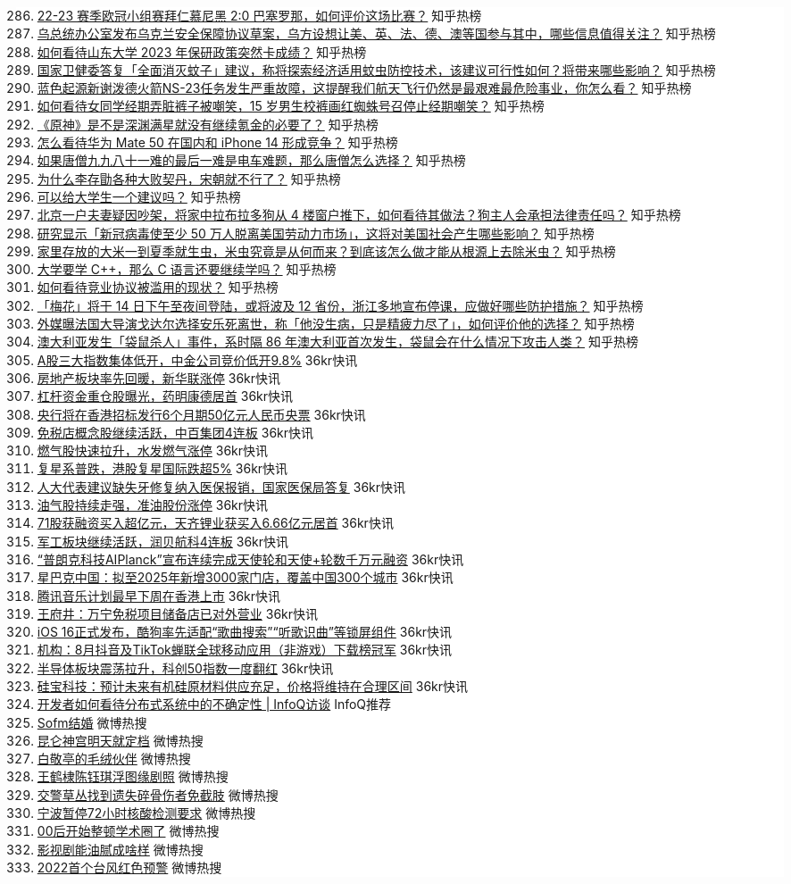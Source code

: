 286. [22-23 赛季欧冠小组赛拜仁慕尼黑 2:0 巴塞罗那，如何评价这场比赛？](https://www.zhihu.com/question/553445449) 知乎热榜
287. [乌总统办公室发布乌克兰安全保障协议草案，乌方设想让美、英、法、德、澳等国参与其中，哪些信息值得关注？](https://www.zhihu.com/question/553402194) 知乎热榜
288. [如何看待山东大学 2023 年保研政策突然卡成绩？](https://www.zhihu.com/question/553187482) 知乎热榜
289. [国家卫健委答复「全面消灭蚊子」建议，称将探索经济适用蚊虫防控技术，该建议可行性如何？将带来哪些影响？](https://www.zhihu.com/question/553473365) 知乎热榜
290. [蓝色起源新谢泼德火箭NS-23任务发生严重故障，这提醒我们航天飞行仍然是最艰难最危险事业，你怎么看？](https://www.zhihu.com/question/553269392) 知乎热榜
291. [如何看待女同学经期弄脏裤子被嘲笑，15 岁男生校裤画红蜘蛛号召停止经期嘲笑？](https://www.zhihu.com/question/553468629) 知乎热榜
292. [《原神》是不是深渊满星就没有继续氪金的必要了？](https://www.zhihu.com/question/553395055) 知乎热榜
293. [怎么看待华为 Mate 50 在国内和 iPhone 14 形成竞争？](https://www.zhihu.com/question/552439236) 知乎热榜
294. [如果唐僧九九八十一难的最后一难是电车难题，那么唐僧怎么选择？](https://www.zhihu.com/question/522895422) 知乎热榜
295. [为什么李存勖各种大败契丹，宋朝就不行了？](https://www.zhihu.com/question/310713882) 知乎热榜
296. [可以给大学生一个建议吗？](https://www.zhihu.com/question/553450582) 知乎热榜
297. [北京一户夫妻疑因吵架，将家中拉布拉多狗从 4 楼窗户推下，如何看待其做法？狗主人会承担法律责任吗？](https://www.zhihu.com/question/553376819) 知乎热榜
298. [研究显示「新冠病毒使至少 50 万人脱离美国劳动力市场」，这将对美国社会产生哪些影响？](https://www.zhihu.com/question/553353295) 知乎热榜
299. [家里存放的大米一到夏季就生虫，米虫究竟是从何而来？到底该怎么做才能从根源上去除米虫？](https://www.zhihu.com/question/553279734) 知乎热榜
300. [大学要学 C++，那么 C 语言还要继续学吗？](https://www.zhihu.com/question/551439820) 知乎热榜
301. [如何看待竞业协议被滥用的现状？](https://www.zhihu.com/question/456780277) 知乎热榜
302. [「梅花」将于 14 日下午至夜间登陆，或将波及 12 省份，浙江多地宣布停课，应做好哪些防护措施？](https://www.zhihu.com/question/553449907) 知乎热榜
303. [外媒曝法国大导演戈达尔选择安乐死离世，称「他没生病，只是精疲力尽了」，如何评价他的选择？](https://www.zhihu.com/question/553451297) 知乎热榜
304. [澳大利亚发生「袋鼠杀人」事件，系时隔 86 年澳大利亚首次发生，袋鼠会在什么情况下攻击人类？](https://www.zhihu.com/question/553408865) 知乎热榜
305. [A股三大指数集体低开，中金公司竞价低开9.8%](https://36kr.com/newsflashes/1914421787725828) 36kr快讯
306. [房地产板块率先回暖，新华联涨停](https://36kr.com/newsflashes/1914426421284870) 36kr快讯
307. [杠杆资金重仓股曝光，药明康德居首](https://www.yicai.com/brief/101535508.html) 36kr快讯
308. [央行将在香港招标发行6个月期50亿元人民币央票](http://www.egsea.com/news/detail?id=1273104) 36kr快讯
309. [免税店概念股继续活跃，中百集团4连板](https://36kr.com/newsflashes/1914432076976130) 36kr快讯
310. [燃气股快速拉升，水发燃气涨停](https://36kr.com/newsflashes/1914434100580358) 36kr快讯
311. [复星系普跌，港股复星国际跌超5%](https://36kr.com/newsflashes/1914436519759880) 36kr快讯
312. [人大代表建议缺失牙修复纳入医保报销，国家医保局答复](http://www.egsea.com/news/detail?id=1273124) 36kr快讯
313. [油气股持续走强，准油股份涨停](https://36kr.com/newsflashes/1914442841411585) 36kr快讯
314. [71股获融资买入超亿元，天齐锂业获买入6.66亿元居首](https://www.yicai.com/brief/101535565.html) 36kr快讯
315. [军工板块继续活跃，润贝航科4连板](https://36kr.com/newsflashes/1914459720404993) 36kr快讯
316. [“普朗克科技AIPlanck”宣布连续完成天使轮和天使+轮数千万元融资](https://36kr.com/newsflashes/1914461183856384) 36kr快讯
317. [星巴克中国：拟至2025年新增3000家门店，覆盖中国300个城市](https://36kr.com/newsflashes/1914464077303552) 36kr快讯
318. [腾讯音乐计划最早下周在香港上市](https://finance.sina.com.cn/7x24/2022-09-14/doc-imqmmtha7241082.shtml) 36kr快讯
319. [王府井：万宁免税项目储备店已对外营业](http://www.egsea.com//news/detail/1273183.html) 36kr快讯
320. [iOS 16正式发布，酷狗率先适配“歌曲搜索”“听歌识曲”等锁屏组件](https://36kr.com/newsflashes/1914483553570816) 36kr快讯
321. [机构：8月抖音及TikTok蝉联全球移动应用（非游戏）下载榜冠军](https://mp.weixin.qq.com/s/-ekWP8mGE5FKHtbcJoqYHQ) 36kr快讯
322. [半导体板块震荡拉升，科创50指数一度翻红](https://36kr.com/newsflashes/1914490850660102) 36kr快讯
323. [硅宝科技：预计未来有机硅原材料供应充足，价格将维持在合理区间](https://www.yicai.com/brief/101535618.html) 36kr快讯
324. [开发者如何看待分布式系统中的不确定性 | InfoQ访谈](https://www.infoq.cn/article/XhwPhp9HxaZ3pE0kexVs) InfoQ推荐
325. [Sofm结婚](https://s.weibo.com/weibo?q=%23Sofm%E7%BB%93%E5%A9%9A%23&Refer=top) 微博热搜
326. [昆仑神宫明天就定档](https://s.weibo.com/weibo?q=%23%E6%98%86%E4%BB%91%E7%A5%9E%E5%AE%AB%E6%98%8E%E5%A4%A9%E5%B0%B1%E5%AE%9A%E6%A1%A3%23&Refer=top) 微博热搜
327. [白敬亭的毛绒伙伴](https://s.weibo.com/weibo?q=%23%E7%99%BD%E6%95%AC%E4%BA%AD%E7%9A%84%E6%AF%9B%E7%BB%92%E4%BC%99%E4%BC%B4%23&Refer=top) 微博热搜
328. [王鹤棣陈钰琪浮图缘剧照](https://s.weibo.com/weibo?q=%23%E7%8E%8B%E9%B9%A4%E6%A3%A3%E9%99%88%E9%92%B0%E7%90%AA%E6%B5%AE%E5%9B%BE%E7%BC%98%E5%89%A7%E7%85%A7%23&Refer=top) 微博热搜
329. [交警草丛找到遗失碎骨伤者免截肢](https://s.weibo.com/weibo?q=%23%E4%BA%A4%E8%AD%A6%E8%8D%89%E4%B8%9B%E6%89%BE%E5%88%B0%E9%81%97%E5%A4%B1%E7%A2%8E%E9%AA%A8%E4%BC%A4%E8%80%85%E5%85%8D%E6%88%AA%E8%82%A2%23&Refer=top) 微博热搜
330. [宁波暂停72小时核酸检测要求](https://s.weibo.com/weibo?q=%23%E5%AE%81%E6%B3%A2%E6%9A%82%E5%81%9C72%E5%B0%8F%E6%97%B6%E6%A0%B8%E9%85%B8%E6%A3%80%E6%B5%8B%E8%A6%81%E6%B1%82%23&Refer=top) 微博热搜
331. [00后开始整顿学术圈了](https://s.weibo.com/weibo?q=%2300%E5%90%8E%E5%BC%80%E5%A7%8B%E6%95%B4%E9%A1%BF%E5%AD%A6%E6%9C%AF%E5%9C%88%E4%BA%86%23&Refer=top) 微博热搜
332. [影视剧能油腻成啥样](https://s.weibo.com/weibo?q=%23%E5%BD%B1%E8%A7%86%E5%89%A7%E8%83%BD%E6%B2%B9%E8%85%BB%E6%88%90%E5%95%A5%E6%A0%B7%23&Refer=top) 微博热搜
333. [2022首个台风红色预警](https://s.weibo.com/weibo?q=%232022%E9%A6%96%E4%B8%AA%E5%8F%B0%E9%A3%8E%E7%BA%A2%E8%89%B2%E9%A2%84%E8%AD%A6%23&Refer=top) 微博热搜
